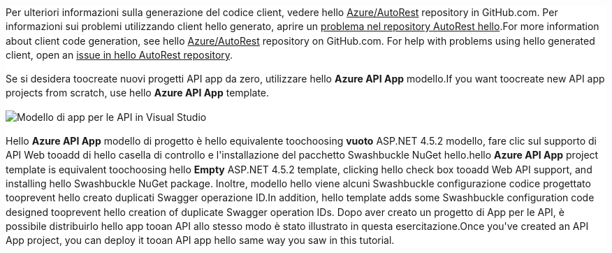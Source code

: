 <span data-ttu-id="5d954-373">Per ulteriori informazioni sulla generazione del codice client, vedere hello [Azure/AutoRest](https://github.com/azure/autorest) repository in GitHub.com. Per informazioni sui problemi utilizzando client hello generato, aprire un [problema nel repository AutoRest hello](https://github.com/azure/autorest/issues).</span><span class="sxs-lookup"><span data-stu-id="5d954-373">For more information about client code generation, see hello [Azure/AutoRest](https://github.com/azure/autorest) repository on GitHub.com. For help with problems using hello generated client, open an [issue in hello AutoRest repository](https://github.com/azure/autorest/issues).</span></span>

<span data-ttu-id="5d954-374">Se si desidera toocreate nuovi progetti API app da zero, utilizzare hello **Azure API App** modello.</span><span class="sxs-lookup"><span data-stu-id="5d954-374">If you want toocreate new API app projects from scratch, use hello **Azure API App** template.</span></span>

![Modello di app per le API in Visual Studio](./media/app-service-api-dotnet-get-started/apiapptemplate.png)

<span data-ttu-id="5d954-376">Hello **Azure API App** modello di progetto è hello equivalente toochoosing **vuoto** ASP.NET 4.5.2 modello, fare clic sul supporto di API Web tooadd di hello casella di controllo e l'installazione del pacchetto Swashbuckle NuGet hello.</span><span class="sxs-lookup"><span data-stu-id="5d954-376">hello **Azure API App** project template is equivalent toochoosing hello **Empty** ASP.NET 4.5.2 template, clicking hello check box tooadd Web API support, and installing hello Swashbuckle NuGet package.</span></span> <span data-ttu-id="5d954-377">Inoltre, modello hello viene alcuni Swashbuckle configurazione codice progettato tooprevent hello creato duplicati Swagger operazione ID.</span><span class="sxs-lookup"><span data-stu-id="5d954-377">In addition, hello template adds some Swashbuckle configuration code designed tooprevent hello creation of duplicate Swagger operation IDs.</span></span> <span data-ttu-id="5d954-378">Dopo aver creato un progetto di App per le API, è possibile distribuirlo hello app tooan API allo stesso modo è stato illustrato in questa esercitazione.</span><span class="sxs-lookup"><span data-stu-id="5d954-378">Once you've created an API App project, you can deploy it tooan API app hello same way you saw in this tutorial.</span></span>

